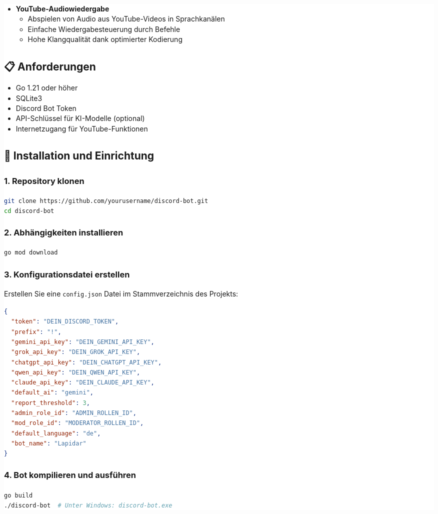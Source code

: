 - **YouTube-Audiowiedergabe**
  - Abspielen von Audio aus YouTube-Videos in Sprachkanälen
  - Einfache Wiedergabesteuerung durch Befehle
  - Hohe Klangqualität dank optimierter Kodierung

## 📋 Anforderungen

- Go 1.21 oder höher
- SQLite3
- Discord Bot Token
- API-Schlüssel für KI-Modelle (optional)
- Internetzugang für YouTube-Funktionen

## 🚀 Installation und Einrichtung

### 1. Repository klonen

```bash
git clone https://github.com/yourusername/discord-bot.git
cd discord-bot
```

### 2. Abhängigkeiten installieren

```bash
go mod download
```

### 3. Konfigurationsdatei erstellen

Erstellen Sie eine `config.json` Datei im Stammverzeichnis des Projekts:

```json
{
  "token": "DEIN_DISCORD_TOKEN",
  "prefix": "!",
  "gemini_api_key": "DEIN_GEMINI_API_KEY",
  "grok_api_key": "DEIN_GROK_API_KEY",
  "chatgpt_api_key": "DEIN_CHATGPT_API_KEY",
  "qwen_api_key": "DEIN_QWEN_API_KEY",
  "claude_api_key": "DEIN_CLAUDE_API_KEY",
  "default_ai": "gemini",
  "report_threshold": 3,
  "admin_role_id": "ADMIN_ROLLEN_ID",
  "mod_role_id": "MODERATOR_ROLLEN_ID",
  "default_language": "de",
  "bot_name": "Lapidar"
}
```

### 4. Bot kompilieren und ausführen

```bash
go build
./discord-bot  # Unter Windows: discord-bot.exe
```
